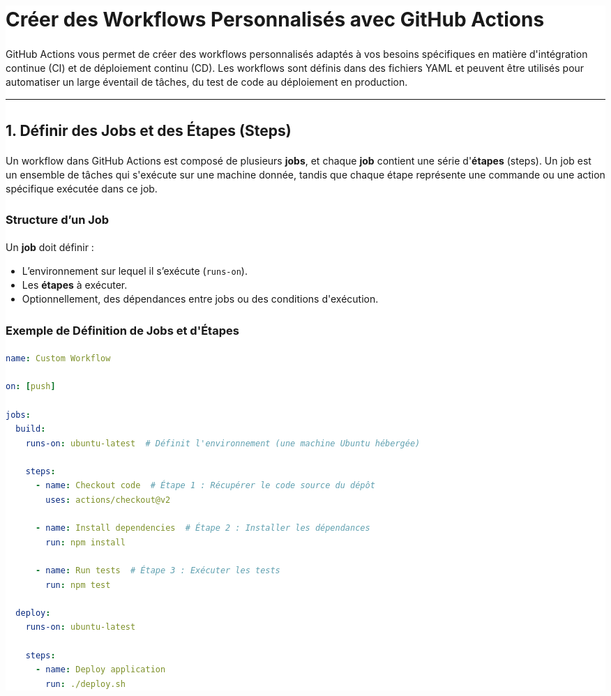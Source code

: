 # Créer des Workflows Personnalisés avec GitHub Actions

GitHub Actions vous permet de créer des workflows personnalisés adaptés à vos besoins spécifiques en matière d'intégration continue (CI) et de déploiement continu (CD). Les workflows sont définis dans des fichiers YAML et peuvent être utilisés pour automatiser un large éventail de tâches, du test de code au déploiement en production.

---

## 1. Définir des Jobs et des Étapes (Steps)

Un workflow dans GitHub Actions est composé de plusieurs **jobs**, et chaque **job** contient une série d'**étapes** (steps). Un job est un ensemble de tâches qui s'exécute sur une machine donnée, tandis que chaque étape représente une commande ou une action spécifique exécutée dans ce job.

### Structure d’un Job

Un **job** doit définir :
- L’environnement sur lequel il s’exécute (`runs-on`).
- Les **étapes** à exécuter.
- Optionnellement, des dépendances entre jobs ou des conditions d'exécution.

### Exemple de Définition de Jobs et d'Étapes

```yaml
name: Custom Workflow

on: [push]

jobs:
  build:
    runs-on: ubuntu-latest  # Définit l'environnement (une machine Ubuntu hébergée)

    steps:
      - name: Checkout code  # Étape 1 : Récupérer le code source du dépôt
        uses: actions/checkout@v2

      - name: Install dependencies  # Étape 2 : Installer les dépendances
        run: npm install

      - name: Run tests  # Étape 3 : Exécuter les tests
        run: npm test

  deploy:
    runs-on: ubuntu-latest

    steps:
      - name: Deploy application
        run: ./deploy.sh
```
